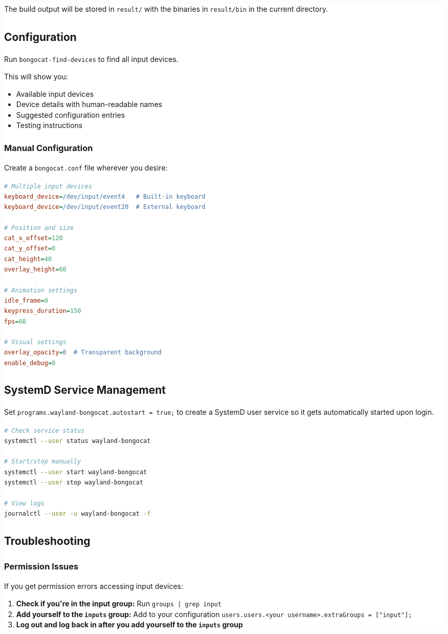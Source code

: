 The build output will be stored in `result/` with the binaries in `result/bin` in the
current directory.

## Configuration
Run `bongocat-find-devices` to find all input devices.

This will show you:
- Available input devices
- Device details with human-readable names
- Suggested configuration entries
- Testing instructions

### Manual Configuration
Create a `bongocat.conf` file wherever you desire:

```ini
# Multiple input devices
keyboard_device=/dev/input/event4   # Built-in keyboard
keyboard_device=/dev/input/event20  # External keyboard

# Position and size
cat_x_offset=120
cat_y_offset=0
cat_height=40
overlay_height=60

# Animation settings
idle_frame=0
keypress_duration=150
fps=60

# Visual settings
overlay_opacity=0  # Transparent background
enable_debug=0
```

## SystemD Service Management
Set `programs.wayland-bongocat.autostart = true;` to create a SystemD user service so
it gets automatically started upon login.
```bash
# Check service status
systemctl --user status wayland-bongocat

# Start/stop manually
systemctl --user start wayland-bongocat
systemctl --user stop wayland-bongocat

# View logs
journalctl --user -u wayland-bongocat -f
```

## Troubleshooting
### Permission Issues
If you get permission errors accessing input devices:
1. **Check if you're in the input group:** Run `groups | grep input`
2. **Add yourself to the `inputs` group:** Add to your configuration `users.users.<your username>.extraGroups = ["input"];`
3. **Log out and log back in after you add yourself to the `inputs` group**

